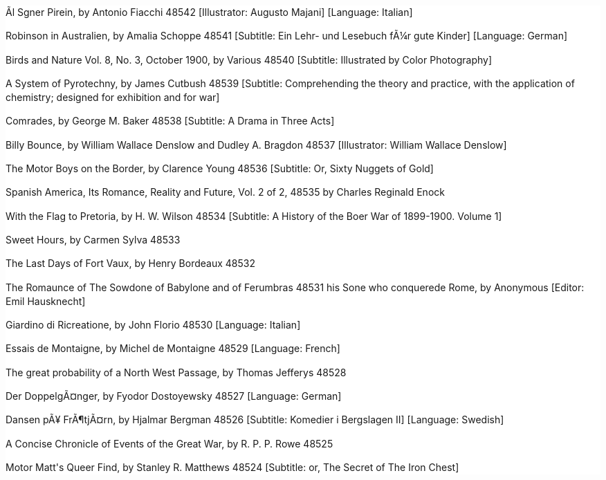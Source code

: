 Ãl Sgner Pirein, by Antonio Fiacchi                                      48542
 [Illustrator: Augusto Majani]
 [Language: Italian]

Robinson in Australien, by Amalia Schoppe                                48541
 [Subtitle: Ein Lehr- und Lesebuch fÃ¼r gute Kinder]
 [Language: German]

Birds and Nature Vol. 8, No. 3, October 1900, by Various                 48540
 [Subtitle: Illustrated by Color Photography]

A System of Pyrotechny, by James Cutbush                                 48539
 [Subtitle: Comprehending the theory and practice,
  with the application of chemistry; designed for
  exhibition and for war]

Comrades, by George M. Baker                                             48538
 [Subtitle: A Drama in Three Acts]

Billy Bounce, by William Wallace Denslow and Dudley A. Bragdon           48537
 [Illustrator: William Wallace Denslow]

The Motor Boys on the Border, by Clarence Young                          48536
 [Subtitle: Or, Sixty Nuggets of Gold]

Spanish America, Its Romance, Reality and Future, Vol. 2 of 2,           48535
 by Charles Reginald Enock

With the Flag to Pretoria, by H. W. Wilson                               48534
 [Subtitle: A History of the Boer War
  of 1899-1900. Volume 1]

Sweet Hours, by Carmen Sylva                                             48533

The Last Days of Fort Vaux, by Henry Bordeaux                            48532

The Romaunce of The Sowdone of Babylone and of Ferumbras                 48531
 his Sone who conquerede Rome, by Anonymous
 [Editor: Emil Hausknecht]

Giardino di Ricreatione, by John Florio                                  48530
 [Language: Italian]

Essais de Montaigne, by Michel de Montaigne                              48529
 [Language: French]

The great probability of a North West Passage, by Thomas Jefferys        48528

Der DoppelgÃ¤nger, by Fyodor Dostoyewsky                                  48527
 [Language: German]

Dansen pÃ¥ FrÃ¶tjÃ¤rn, by Hjalmar Bergman                                   48526
 [Subtitle: Komedier i Bergslagen II]
 [Language: Swedish]

A Concise Chronicle of Events of the Great War, by R. P. P. Rowe         48525

Motor Matt's Queer Find, by Stanley R. Matthews                          48524
 [Subtitle: or, The Secret of The Iron Chest]
